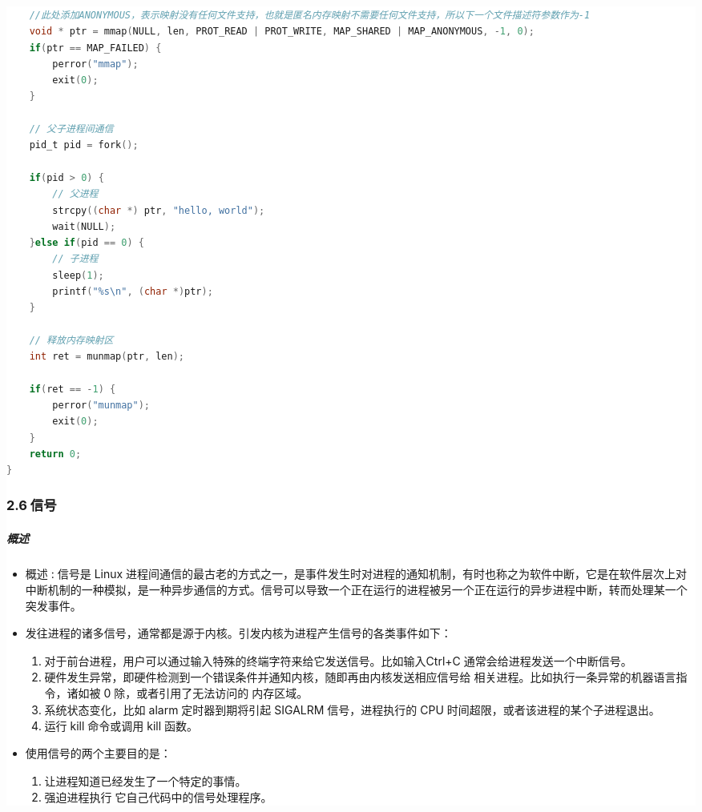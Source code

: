 ~~~c
    //此处添加ANONYMOUS，表示映射没有任何文件支持，也就是匿名内存映射不需要任何文件支持，所以下一个文件描述符参数作为-1
    void * ptr = mmap(NULL, len, PROT_READ | PROT_WRITE, MAP_SHARED | MAP_ANONYMOUS, -1, 0);
    if(ptr == MAP_FAILED) {
        perror("mmap");
        exit(0);
    }

    // 父子进程间通信
    pid_t pid = fork();

    if(pid > 0) {
        // 父进程
        strcpy((char *) ptr, "hello, world");
        wait(NULL);
    }else if(pid == 0) {
        // 子进程
        sleep(1);
        printf("%s\n", (char *)ptr);
    }

    // 释放内存映射区
    int ret = munmap(ptr, len);

    if(ret == -1) {
        perror("munmap");
        exit(0);
    }
    return 0;
}
~~~

### 2.6 信号

##### 概述

* 概述 : 信号是 Linux 进程间通信的最古老的方式之一，是事件发生时对进程的通知机制，有时也称之为软件中断，它是在软件层次上对中断机制的一种模拟，是一种异步通信的方式。信号可以导致一个正在运行的进程被另一个正在运行的异步进程中断，转而处理某一个突发事件。
* 发往进程的诸多信号，通常都是源于内核。引发内核为进程产生信号的各类事件如下：
  1. 对于前台进程，用户可以通过输入特殊的终端字符来给它发送信号。比如输入Ctrl+C
     通常会给进程发送一个中断信号。
  2. 硬件发生异常，即硬件检测到一个错误条件并通知内核，随即再由内核发送相应信号给
     相关进程。比如执行一条异常的机器语言指令，诸如被 0 除，或者引用了无法访问的
     内存区域。
  3. 系统状态变化，比如 alarm 定时器到期将引起 SIGALRM 信号，进程执行的 CPU
     时间超限，或者该进程的某个子进程退出。
  4.  运行 kill 命令或调用 kill 函数。

* 使用信号的两个主要目的是：

  1. 让进程知道已经发生了一个特定的事情。
  2. 强迫进程执行 它自己代码中的信号处理程序。
